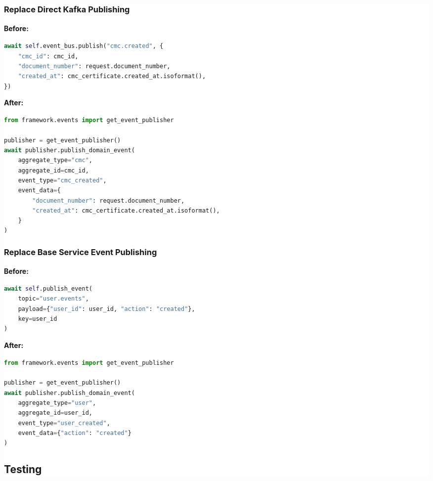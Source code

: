 ### Replace Direct Kafka Publishing

**Before:**
```python
await self.event_bus.publish("cmc.created", {
    "cmc_id": cmc_id,
    "document_number": request.document_number,
    "created_at": cmc_certificate.created_at.isoformat(),
})
```

**After:**
```python
from framework.events import get_event_publisher

publisher = get_event_publisher()
await publisher.publish_domain_event(
    aggregate_type="cmc",
    aggregate_id=cmc_id,
    event_type="cmc_created",
    event_data={
        "document_number": request.document_number,
        "created_at": cmc_certificate.created_at.isoformat(),
    }
)
```

### Replace Base Service Event Publishing

**Before:**
```python
await self.publish_event(
    topic="user.events",
    payload={"user_id": user_id, "action": "created"},
    key=user_id
)
```

**After:**
```python
from framework.events import get_event_publisher

publisher = get_event_publisher()
await publisher.publish_domain_event(
    aggregate_type="user",
    aggregate_id=user_id,
    event_type="user_created",
    event_data={"action": "created"}
)
```

## Testing
